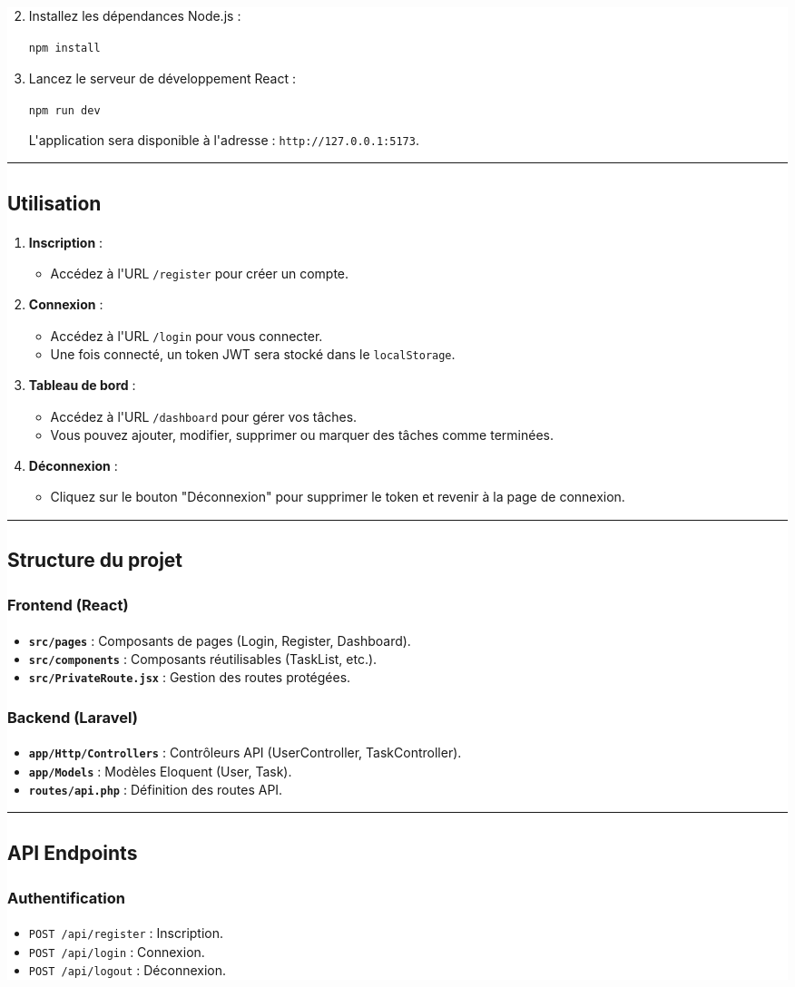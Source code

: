 2. Installez les dépendances Node.js :
   ```bash
   npm install
   ```

3. Lancez le serveur de développement React :
   ```bash
   npm run dev
   ```

   L'application sera disponible à l'adresse : `http://127.0.0.1:5173`.

---

## Utilisation

1. **Inscription** :
   - Accédez à l'URL `/register` pour créer un compte.

2. **Connexion** :
   - Accédez à l'URL `/login` pour vous connecter.
   - Une fois connecté, un token JWT sera stocké dans le `localStorage`.

3. **Tableau de bord** :
   - Accédez à l'URL `/dashboard` pour gérer vos tâches.
   - Vous pouvez ajouter, modifier, supprimer ou marquer des tâches comme terminées.

4. **Déconnexion** :
   - Cliquez sur le bouton "Déconnexion" pour supprimer le token et revenir à la page de connexion.

---

## Structure du projet

### Frontend (React)
- **`src/pages`** : Composants de pages (Login, Register, Dashboard).
- **`src/components`** : Composants réutilisables (TaskList, etc.).
- **`src/PrivateRoute.jsx`** : Gestion des routes protégées.

### Backend (Laravel)
- **`app/Http/Controllers`** : Contrôleurs API (UserController, TaskController).
- **`app/Models`** : Modèles Eloquent (User, Task).
- **`routes/api.php`** : Définition des routes API.

---

## API Endpoints

### Authentification
- `POST /api/register` : Inscription.
- `POST /api/login` : Connexion.
- `POST /api/logout` : Déconnexion.
